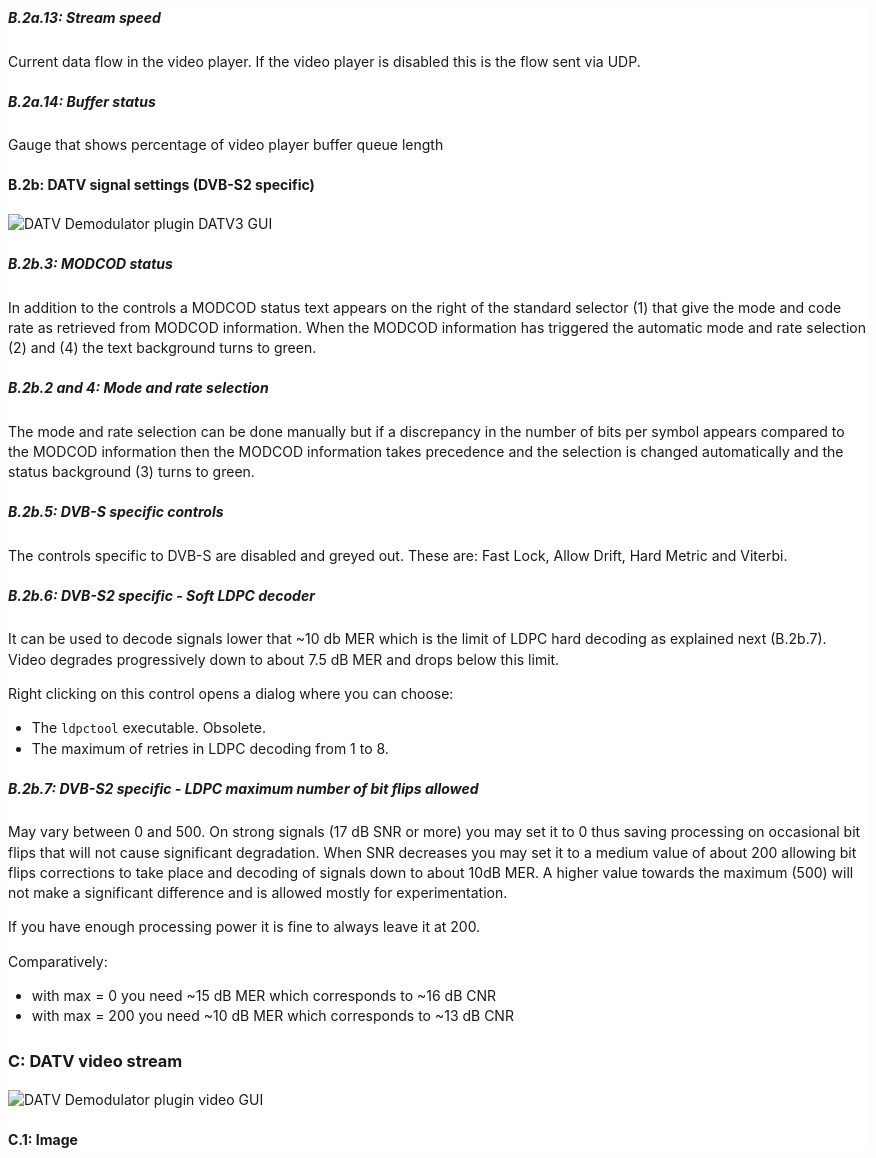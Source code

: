 <h5>B.2a.13: Stream speed</h5>

Current data flow in the video player. If the video player is disabled this is the flow sent via UDP.

<h5>B.2a.14: Buffer status</h5>

Gauge that shows percentage of video player buffer queue length

<h4>B.2b: DATV signal settings (DVB-S2 specific)</h4>

![DATV Demodulator plugin DATV3 GUI](../../../doc/img/DATVDemod_pluginDATV3.png)

<h5>B.2b.3: MODCOD status</h5>

In addition to the controls a MODCOD status text appears on the right of the standard selector (1) that give the mode and code rate as retrieved from MODCOD information. When the MODCOD information has triggered the automatic mode and rate selection (2) and (4) the text background turns to green.

<h5>B.2b.2 and 4: Mode and rate selection</h5>

The mode and rate selection can be done manually but if a discrepancy in the number of bits per symbol appears compared to the MODCOD information then the MODCOD information takes precedence and the selection is changed automatically and the status background (3) turns to green.

<h5>B.2b.5: DVB-S specific controls</h5>

The controls specific to DVB-S are disabled and greyed out. These are: Fast Lock, Allow Drift, Hard Metric and Viterbi.

<h5>B.2b.6: DVB-S2 specific - Soft LDPC decoder</h5>

It can be used to decode signals lower that ~10 db MER which is the limit of LDPC hard decoding as explained next (B.2b.7). Video degrades progressively down to about 7.5 dB MER and drops below this limit.

Right clicking on this control opens a dialog where you can choose:

  - The `ldpctool` executable. Obsolete.
  - The maximum of retries in LDPC decoding from 1 to 8.

<h5>B.2b.7: DVB-S2 specific - LDPC maximum number of bit flips allowed</h5>

May vary between 0 and 500. On strong signals (17 dB SNR or more) you may set it to 0 thus saving processing on occasional bit flips that will not cause significant degradation. When SNR decreases you may set it to a medium value of about 200 allowing bit flips corrections to take place and decoding of signals down to about 10dB MER. A higher value towards the maximum (500) will not make a significant difference and is allowed mostly for experimentation.

If you have enough processing power it is fine to always leave it at 200.

Comparatively:
  - with max = 0 you need ~15 dB MER which corresponds to ~16 dB CNR
  - with max = 200 you need ~10 dB MER which corresponds to ~13 dB CNR

<h3>C: DATV video stream</h3>

![DATV Demodulator plugin video GUI](../../../doc/img/DATVDemod_pluginVideo.png)

<h4>C.1: Image</h4>
